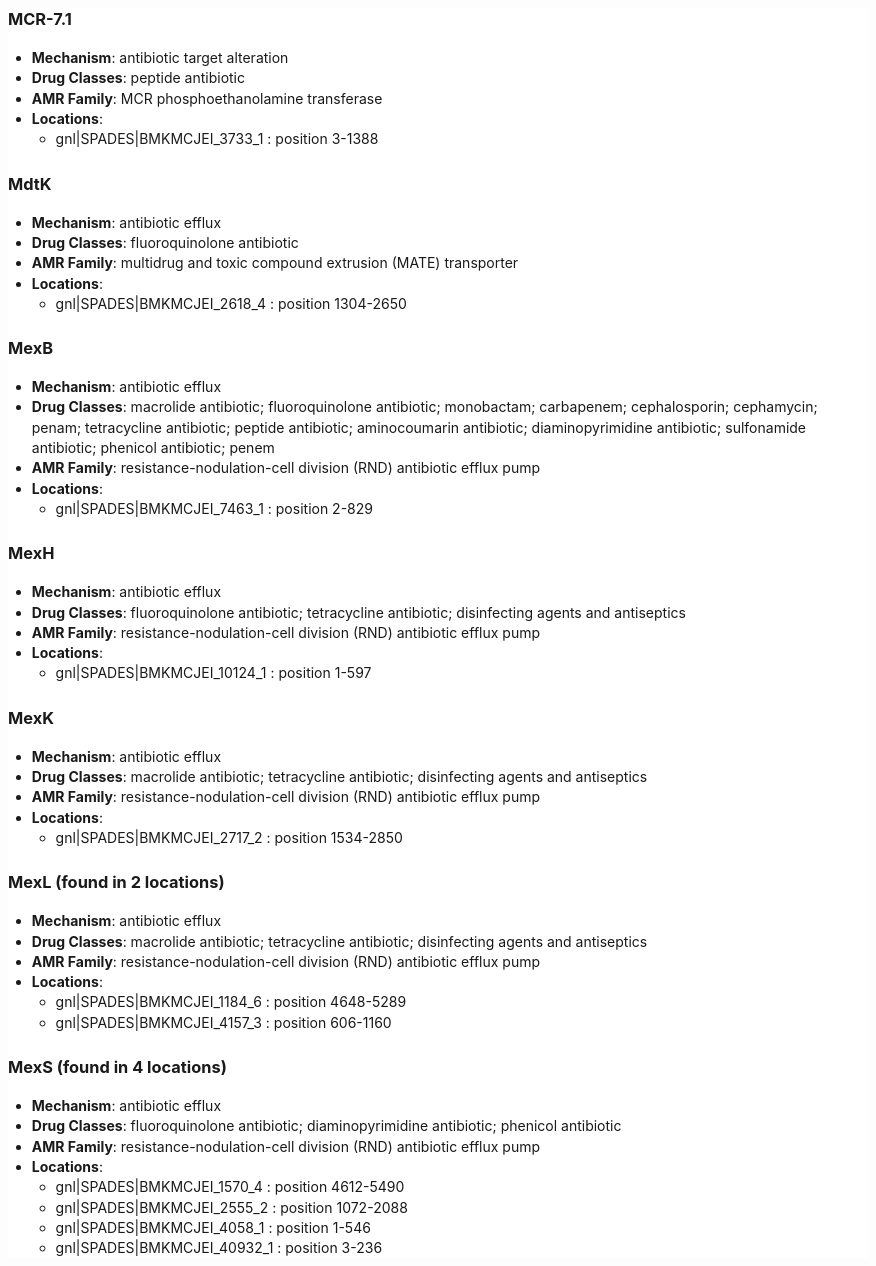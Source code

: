 ### MCR-7.1
- **Mechanism**: antibiotic target alteration
- **Drug Classes**: peptide antibiotic
- **AMR Family**: MCR phosphoethanolamine transferase
- **Locations**:
  - gnl|SPADES|BMKMCJEI_3733_1 : position 3-1388

### MdtK
- **Mechanism**: antibiotic efflux
- **Drug Classes**: fluoroquinolone antibiotic
- **AMR Family**: multidrug and toxic compound extrusion (MATE) transporter
- **Locations**:
  - gnl|SPADES|BMKMCJEI_2618_4 : position 1304-2650

### MexB
- **Mechanism**: antibiotic efflux
- **Drug Classes**: macrolide antibiotic; fluoroquinolone antibiotic; monobactam; carbapenem; cephalosporin; cephamycin; penam; tetracycline antibiotic; peptide antibiotic; aminocoumarin antibiotic; diaminopyrimidine antibiotic; sulfonamide antibiotic; phenicol antibiotic; penem
- **AMR Family**: resistance-nodulation-cell division (RND) antibiotic efflux pump
- **Locations**:
  - gnl|SPADES|BMKMCJEI_7463_1 : position 2-829

### MexH
- **Mechanism**: antibiotic efflux
- **Drug Classes**: fluoroquinolone antibiotic; tetracycline antibiotic; disinfecting agents and antiseptics
- **AMR Family**: resistance-nodulation-cell division (RND) antibiotic efflux pump
- **Locations**:
  - gnl|SPADES|BMKMCJEI_10124_1 : position 1-597

### MexK
- **Mechanism**: antibiotic efflux
- **Drug Classes**: macrolide antibiotic; tetracycline antibiotic; disinfecting agents and antiseptics
- **AMR Family**: resistance-nodulation-cell division (RND) antibiotic efflux pump
- **Locations**:
  - gnl|SPADES|BMKMCJEI_2717_2 : position 1534-2850

### MexL (found in 2 locations)
- **Mechanism**: antibiotic efflux
- **Drug Classes**: macrolide antibiotic; tetracycline antibiotic; disinfecting agents and antiseptics
- **AMR Family**: resistance-nodulation-cell division (RND) antibiotic efflux pump
- **Locations**:
  - gnl|SPADES|BMKMCJEI_1184_6 : position 4648-5289
  - gnl|SPADES|BMKMCJEI_4157_3 : position 606-1160

### MexS (found in 4 locations)
- **Mechanism**: antibiotic efflux
- **Drug Classes**: fluoroquinolone antibiotic; diaminopyrimidine antibiotic; phenicol antibiotic
- **AMR Family**: resistance-nodulation-cell division (RND) antibiotic efflux pump
- **Locations**:
  - gnl|SPADES|BMKMCJEI_1570_4 : position 4612-5490
  - gnl|SPADES|BMKMCJEI_2555_2 : position 1072-2088
  - gnl|SPADES|BMKMCJEI_4058_1 : position 1-546
  - gnl|SPADES|BMKMCJEI_40932_1 : position 3-236
